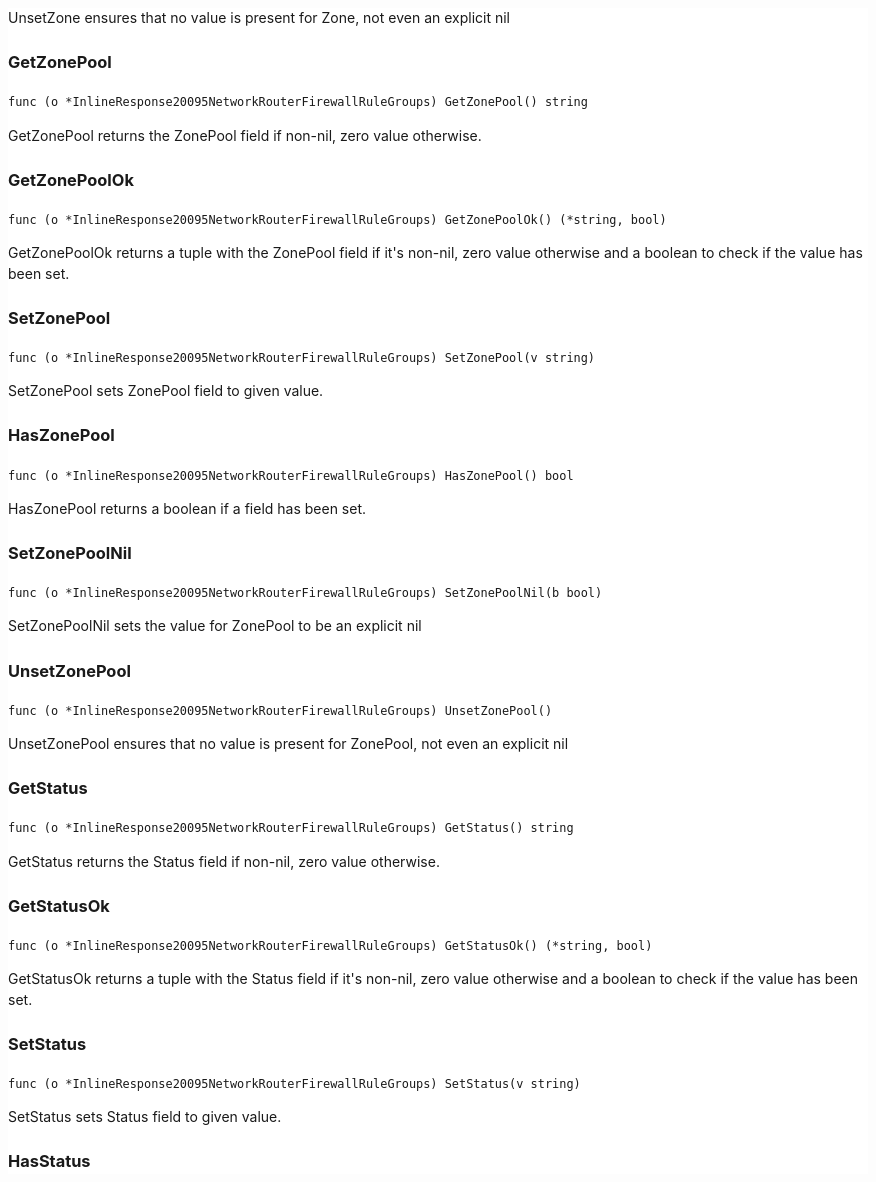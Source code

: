 UnsetZone ensures that no value is present for Zone, not even an explicit nil
### GetZonePool

`func (o *InlineResponse20095NetworkRouterFirewallRuleGroups) GetZonePool() string`

GetZonePool returns the ZonePool field if non-nil, zero value otherwise.

### GetZonePoolOk

`func (o *InlineResponse20095NetworkRouterFirewallRuleGroups) GetZonePoolOk() (*string, bool)`

GetZonePoolOk returns a tuple with the ZonePool field if it's non-nil, zero value otherwise
and a boolean to check if the value has been set.

### SetZonePool

`func (o *InlineResponse20095NetworkRouterFirewallRuleGroups) SetZonePool(v string)`

SetZonePool sets ZonePool field to given value.

### HasZonePool

`func (o *InlineResponse20095NetworkRouterFirewallRuleGroups) HasZonePool() bool`

HasZonePool returns a boolean if a field has been set.

### SetZonePoolNil

`func (o *InlineResponse20095NetworkRouterFirewallRuleGroups) SetZonePoolNil(b bool)`

 SetZonePoolNil sets the value for ZonePool to be an explicit nil

### UnsetZonePool
`func (o *InlineResponse20095NetworkRouterFirewallRuleGroups) UnsetZonePool()`

UnsetZonePool ensures that no value is present for ZonePool, not even an explicit nil
### GetStatus

`func (o *InlineResponse20095NetworkRouterFirewallRuleGroups) GetStatus() string`

GetStatus returns the Status field if non-nil, zero value otherwise.

### GetStatusOk

`func (o *InlineResponse20095NetworkRouterFirewallRuleGroups) GetStatusOk() (*string, bool)`

GetStatusOk returns a tuple with the Status field if it's non-nil, zero value otherwise
and a boolean to check if the value has been set.

### SetStatus

`func (o *InlineResponse20095NetworkRouterFirewallRuleGroups) SetStatus(v string)`

SetStatus sets Status field to given value.

### HasStatus
